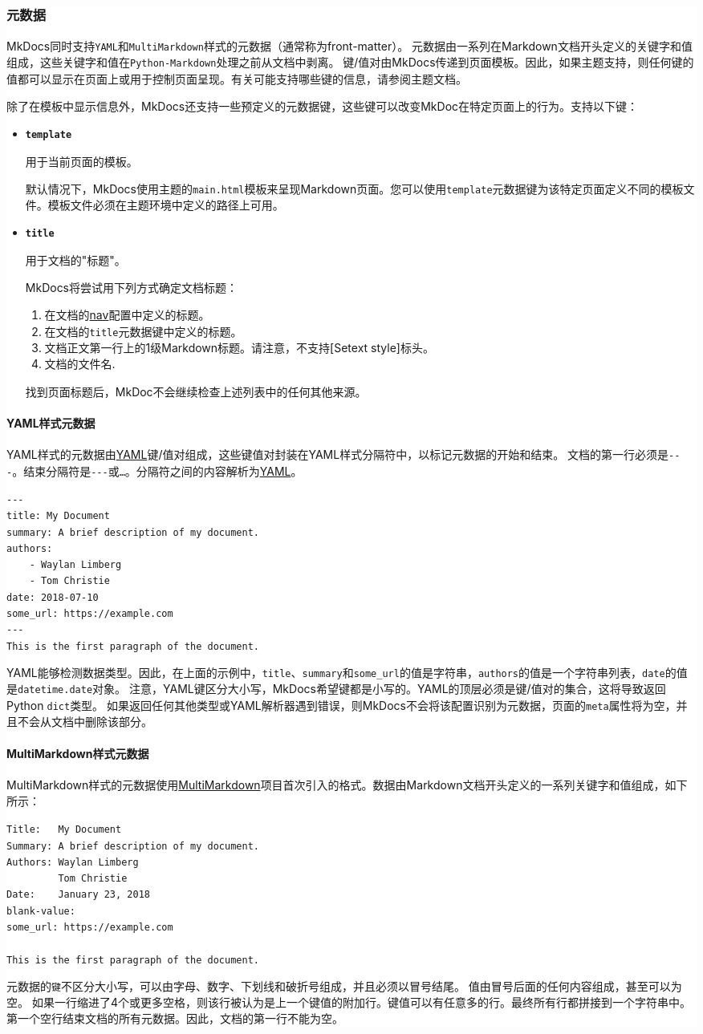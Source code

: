 ### 元数据

MkDocs同时支持`YAML`和`MultiMarkdown`样式的元数据（通常称为front-matter）。
元数据由一系列在Markdown文档开头定义的关键字和值组成，这些关键字和值在`Python-Markdown`处理之前从文档中剥离。
键/值对由MkDocs传递到页面模板。因此，如果主题支持，则任何键的值都可以显示在页面上或用于控制页面呈现。有关可能支持哪些键的信息，请参阅主题文档。

除了在模板中显示信息外，MkDocs还支持一些预定义的元数据键，这些键可以改变MkDoc在特定页面上的行为。支持以下键：

-  **`template`**

	用于当前页面的模板。

	默认情况下，MkDocs使用主题的`main.html`模板来呈现Markdown页面。您可以使用`template`元数据键为该特定页面定义不同的模板文件。模板文件必须在主题环境中定义的路径上可用。
	
- **`title`**

	用于文档的"标题"。

	MkDocs将尝试用下列方式确定文档标题：

    1. 在文档的[nav]配置中定义的标题。
    2. 在文档的`title`元数据键中定义的标题。
    3. 文档正文第一行上的1级Markdown标题。请注意，不支持[Setext style]标头。
    4. 文档的文件名.

    找到页面标题后，MkDoc不会继续检查上述列表中的任何其他来源。

[Setext-style]: https://daringfireball.net/projects/markdown/syntax#header

#### YAML样式元数据

YAML样式的元数据由[YAML]键/值对组成，这些键值对封装在YAML样式分隔符中，以标记元数据的开始和结束。
文档的第一行必须是`---`。结束分隔符是`---`或`…`。分隔符之间的内容解析为[YAML]。

```text
---
title: My Document
summary: A brief description of my document.
authors:
    - Waylan Limberg
    - Tom Christie
date: 2018-07-10
some_url: https://example.com
---
This is the first paragraph of the document.
```

YAML能够检测数据类型。因此，在上面的示例中，`title`、`summary`和`some_url`的值是字符串，`authors`的值是一个字符串列表，`date`的值是`datetime.date`对象。
注意，YAML键区分大小写，MkDocs希望键都是小写的。YAML的顶层必须是键/值对的集合，这将导致返回Python `dict`类型。
如果返回任何其他类型或YAML解析器遇到错误，则MkDocs不会将该配置识别为元数据，页面的`meta`属性将为空，并且不会从文档中删除该部分。

#### MultiMarkdown样式元数据

MultiMarkdown样式的元数据使用[MultiMarkdown]项目首次引入的格式。数据由Markdown文档开头定义的一系列关键字和值组成，如下所示：

```text
Title:   My Document
Summary: A brief description of my document.
Authors: Waylan Limberg
         Tom Christie
Date:    January 23, 2018
blank-value:
some_url: https://example.com

This is the first paragraph of the document.
```
元数据的`键`不区分大小写，可以由字母、数字、下划线和破折号组成，并且必须以冒号结尾。
值由冒号后面的任何内容组成，甚至可以为空。
如果一行缩进了4个或更多空格，则该行被认为是上一个键值的附加行。键值可以有任意多的行。最终所有行都拼接到一个字符串中。
第一个空行结束文档的所有元数据。因此，文档的第一行不能为空。

[YAML]: http://yaml.org
[MultiMarkdown]: http://fletcherpenney.net/MultiMarkdown_Syntax_Guide#metadata
[nav]: configuration.md#nav
[tables]: https://python-markdown.github.io/extensions/tables/
[语法]: https://daringfireball.net/projects/markdown/syntax
[fenced code blocks]: https://python-markdown.github.io/extensions/fenced_code_blocks/